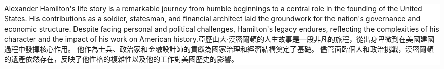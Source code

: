 Alexander Hamilton's life story is a remarkable journey from humble beginnings to a central role in the founding of the United States. His contributions as a soldier, statesman, and financial architect laid the groundwork for the nation's governance and economic structure. Despite facing personal and political challenges, Hamilton's legacy endures, reflecting the complexities of his character and the impact of his work on American history.亞歷山大·漢密爾頓的人生故事是一段非凡的旅程，從出身卑微到在美國建國過程中發揮核心作用。 他作為士兵、政治家和金融設計師的貢獻為國家治理和經濟結構奠定了基礎。 儘管面臨個人和政治挑戰，漢密爾頓的遺產依然存在，反映了他性格的複雜性以及他的工作對美國歷史的影響。